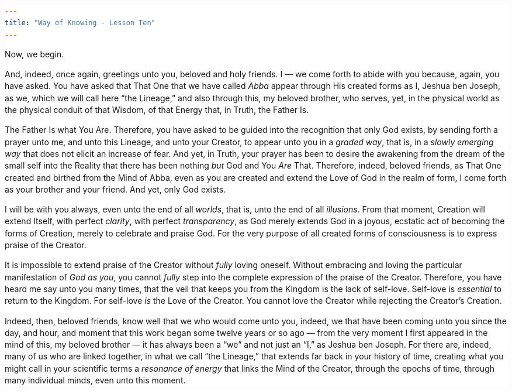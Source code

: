```yaml
---
title: "Way of Knowing - Lesson Ten"
---
```


Now, we begin.

And, indeed, once again, greetings unto you, beloved and holy friends. I
— we come forth to abide with you because, again, you have asked. You
have asked that That One that we have called *Abba* appear through His
created forms as I, Jeshua ben Joseph, as we, which we will call here
“the Lineage,” and also through this, my beloved brother, who serves,
yet, in the physical world as the physical conduit of that Wisdom, of
that Energy that, in Truth, the Father Is.

The Father Is what You Are. Therefore, you have asked to be guided into
the recognition that only God exists, by sending forth a prayer unto me,
and unto this Lineage, and unto your Creator, to appear unto you in a
*graded way*, that is, in a *slowly emerging way* that does not elicit an
increase of fear. And yet, in Truth, your prayer has been to desire the
awakening from the dream of the small self into the Reality that there
has been nothing *but* God and You *Are* That. Therefore, indeed, beloved
friends, as That One created and birthed from the Mind of Abba, even as
you are created and extend the Love of God in the realm of form, I come
forth as your brother and your friend. And yet, only God exists.

I will be with you always, even unto the end of all *worlds*, that is,
unto the end of all *illusions*. From that moment, Creation will extend
Itself, with perfect *clarity*, with perfect *transparency*, as God merely
extends God in a joyous, ecstatic act of becoming the forms of Creation,
merely to celebrate and praise God. For the very purpose of all created
forms of consciousness is to express praise of the Creator.

It is impossible to extend praise of the Creator without *fully* loving
oneself. Without embracing and loving the particular manifestation of
*God as you*, you cannot *fully* step into the complete expression of the
praise of the Creator. Therefore, you have heard me say unto you many
times, that the veil that keeps you from the Kingdom is the lack of
self-love. Self-love is *essential* to return to the Kingdom. For
self-love *is* the Love of the Creator. You cannot love the Creator while
rejecting the Creator’s Creation.



Indeed, then, beloved friends, know well that we who would come unto
you, indeed, we that have been coming unto you since the day, and hour,
and moment that this work began some twelve years or so ago — from the
very moment I first appeared in the mind of this, my beloved brother —
it has always been a “we” and not just an “I,” as Jeshua ben Joseph. For
there are, indeed, many of us who are linked together, in what we call
“the Lineage,” that extends far back in your history of time, creating
what you might call in your scientific terms a *resonance of energy* that
links the Mind of the Creator, through the epochs of time, through many
individual minds, even unto this moment.

